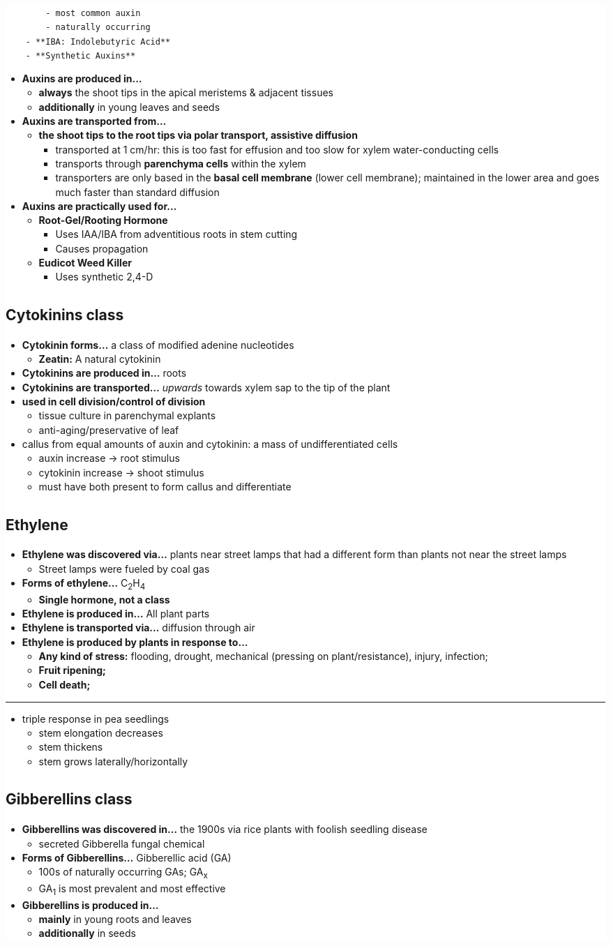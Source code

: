 			- most common auxin
			- naturally occurring
		- **IBA: Indolebutyric Acid**
		- **Synthetic Auxins**
- **Auxins are produced in…**
	- **always** the shoot tips in the apical meristems & adjacent tissues
	- **additionally** in young leaves and seeds
- **Auxins are transported from…**
	- **the shoot tips to the root tips via polar transport, assistive diffusion**
		- transported at 1 cm/hr: this is too fast for effusion and too slow for xylem water-conducting cells
		- transports through **parenchyma cells** within the xylem
		- transporters are only based in the **basal cell membrane** (lower cell membrane); maintained in the lower area and goes much faster than standard diffusion
- **Auxins are practically used for…**
	- **Root-Gel/Rooting Hormone**
		- Uses IAA/IBA from adventitious roots in stem cutting
		- Causes propagation
	- **Eudicot Weed Killer**
		- Uses synthetic 2,4-D
## Cytokinins class
- **Cytokinin forms…** a class of modified adenine nucleotides
	- **Zeatin:** A natural cytokinin
- **Cytokinins are produced in…** roots
- **Cytokinins are transported…** *upwards* towards xylem sap to the tip of the plant
- **used in cell division/control of division**
	- tissue culture in parenchymal explants
	- anti-aging/preservative of leaf
- callus from equal amounts of auxin and cytokinin: a mass of undifferentiated cells
	- auxin increase → root stimulus
	- cytokinin increase → shoot stimulus
	- must have both present to form callus and differentiate
## Ethylene
- **Ethylene was discovered via…** plants near street lamps that had a different form than plants not near the street lamps
	- Street lamps were fueled by coal gas
- **Forms of ethylene…** C<sub>2</sub>H<sub>4</sub>
	- **Single hormone, not a class**
- **Ethylene is produced in…** All plant parts
- **Ethylene is transported via…** diffusion through air
- **Ethylene is produced by plants in response to…**
	- **Any kind of stress:** flooding, drought, mechanical (pressing on plant/resistance), injury, infection;
	- **Fruit ripening;**
	- **Cell death;**
---
- triple response in pea seedlings
	- stem elongation decreases
	- stem thickens
	- stem grows laterally/horizontally
## Gibberellins class
- **Gibberellins was discovered in…** the 1900s via rice plants with foolish seedling disease
	- secreted Gibberella fungal chemical
- **Forms of Gibberellins…** Gibberellic acid (GA)
	- 100s of naturally occurring GAs; GA<sub>x</sub>
	- GA<sub>1</sub> is most prevalent and most effective
- **Gibberellins is produced in…**
	- **mainly** in young roots and leaves
	- **additionally** in seeds